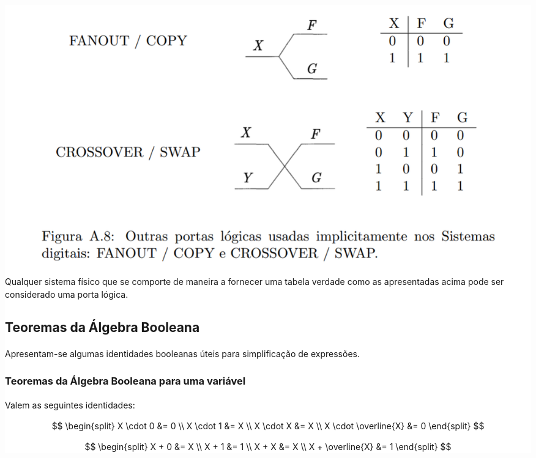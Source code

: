 ![porta_fanout](images/comp_classica/porta_fanout.png)

Qualquer sistema físico que se comporte de maneira a fornecer uma tabela verdade como as apresentadas acima pode ser considerado uma porta lógica. 

## Teoremas da Álgebra Booleana

Apresentam-se algumas identidades booleanas úteis para simplificação de expressões. 

### Teoremas da Álgebra Booleana para uma variável

Valem as seguintes identidades:

$$
\begin{split}
  X \cdot 0  &= 0 \\
  X \cdot 1  &= X \\
  X \cdot X  &= X \\
  X \cdot \overline{X} &= 0
 \end{split}
$$

$$
\begin{split}
 X + 0 &= X \\
 X + 1 &= 1 \\
 X + X &= X  \\
 X + \overline{X} &= 1 
\end{split}
$$
